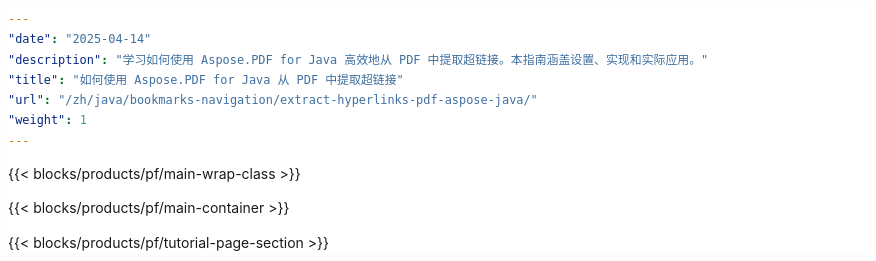```yaml
---
"date": "2025-04-14"
"description": "学习如何使用 Aspose.PDF for Java 高效地从 PDF 中提取超链接。本指南涵盖设置、实现和实际应用。"
"title": "如何使用 Aspose.PDF for Java 从 PDF 中提取超链接"
"url": "/zh/java/bookmarks-navigation/extract-hyperlinks-pdf-aspose-java/"
"weight": 1
---
```


{{< blocks/products/pf/main-wrap-class >}}

{{< blocks/products/pf/main-container >}}

{{< blocks/products/pf/tutorial-page-section >}}